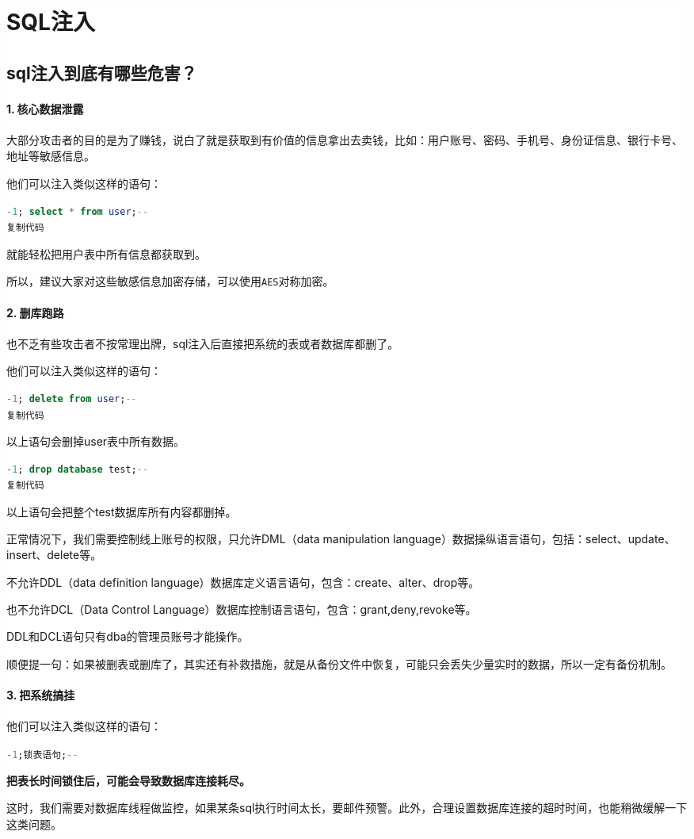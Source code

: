# SQL注入

## sql注入到底有哪些危害？

#### 1. 核心数据泄露

大部分攻击者的目的是为了赚钱，说白了就是获取到有价值的信息拿出去卖钱，比如：用户账号、密码、手机号、身份证信息、银行卡号、地址等敏感信息。

他们可以注入类似这样的语句：

```sql
-1; select * from user;--
复制代码
```

就能轻松把用户表中所有信息都获取到。

所以，建议大家对这些敏感信息加密存储，可以使用`AES`对称加密。

#### 2. 删库跑路

也不乏有些攻击者不按常理出牌，sql注入后直接把系统的表或者数据库都删了。

他们可以注入类似这样的语句：

```sql
-1; delete from user;--
复制代码
```

以上语句会删掉user表中所有数据。

```sql
-1; drop database test;--
复制代码
```

以上语句会把整个test数据库所有内容都删掉。

正常情况下，我们需要控制线上账号的权限，只允许DML（data manipulation language）数据操纵语言语句，包括：select、update、insert、delete等。

不允许DDL（data definition language）数据库定义语言语句，包含：create、alter、drop等。

也不允许DCL（Data Control Language）数据库控制语言语句，包含：grant,deny,revoke等。

DDL和DCL语句只有dba的管理员账号才能操作。

顺便提一句：如果被删表或删库了，其实还有补救措施，就是从备份文件中恢复，可能只会丢失少量实时的数据，所以一定有备份机制。

#### 3. 把系统搞挂

他们可以注入类似这样的语句：

```sql
-1;锁表语句;--
```

**把表长时间锁住后，可能会导致数据库连接耗尽。**

这时，我们需要对数据库线程做监控，如果某条sql执行时间太长，要邮件预警。此外，合理设置数据库连接的超时时间，也能稍微缓解一下这类问题。
